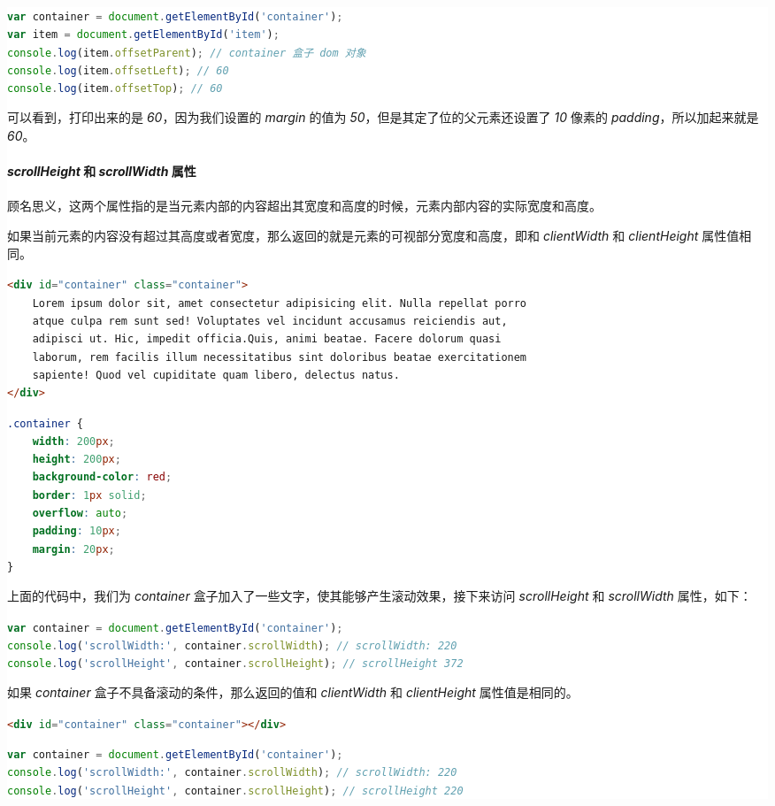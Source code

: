 ```js
var container = document.getElementById('container');
var item = document.getElementById('item');
console.log(item.offsetParent); // container 盒子 dom 对象
console.log(item.offsetLeft); // 60
console.log(item.offsetTop); // 60
```

可以看到，打印出来的是 _60_，因为我们设置的 _margin_ 的值为 _50_，但是其定了位的父元素还设置了 _10_ 像素的 _padding_，所以加起来就是 _60_。

#### _scrollHeight_ 和 _scrollWidth_ 属性

顾名思义，这两个属性指的是当元素内部的内容超出其宽度和高度的时候，元素内部内容的实际宽度和高度。

如果当前元素的内容没有超过其高度或者宽度，那么返回的就是元素的可视部分宽度和高度，即和 _clientWidth_ 和 _clientHeight_ 属性值相同。

```html
<div id="container" class="container">
	Lorem ipsum dolor sit, amet consectetur adipisicing elit. Nulla repellat porro
	atque culpa rem sunt sed! Voluptates vel incidunt accusamus reiciendis aut,
	adipisci ut. Hic, impedit officia.Quis, animi beatae. Facere dolorum quasi
	laborum, rem facilis illum necessitatibus sint doloribus beatae exercitationem
	sapiente! Quod vel cupiditate quam libero, delectus natus.
</div>
```

```css
.container {
	width: 200px;
	height: 200px;
	background-color: red;
	border: 1px solid;
	overflow: auto;
	padding: 10px;
	margin: 20px;
}
```

上面的代码中，我们为 _container_ 盒子加入了一些文字，使其能够产生滚动效果，接下来访问 _scrollHeight_ 和 _scrollWidth_ 属性，如下：

```js
var container = document.getElementById('container');
console.log('scrollWidth:', container.scrollWidth); // scrollWidth: 220
console.log('scrollHeight', container.scrollHeight); // scrollHeight 372
```

如果 _container_ 盒子不具备滚动的条件，那么返回的值和 _clientWidth_ 和 _clientHeight_ 属性值是相同的。

```html
<div id="container" class="container"></div>
```

```js
var container = document.getElementById('container');
console.log('scrollWidth:', container.scrollWidth); // scrollWidth: 220
console.log('scrollHeight', container.scrollHeight); // scrollHeight 220
```
